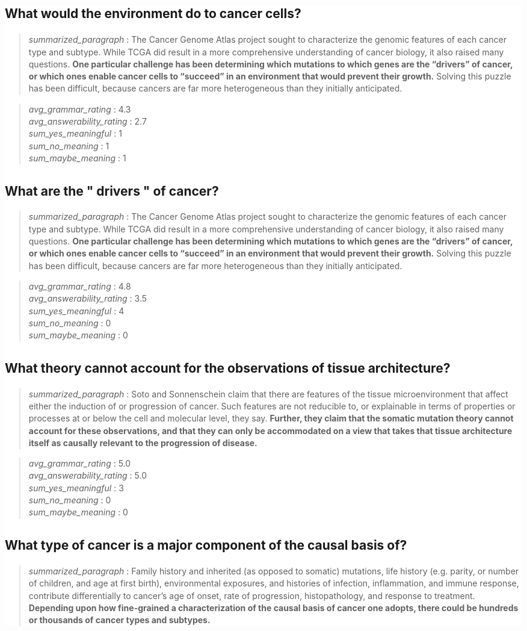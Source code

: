 ## What would the environment do to cancer cells? 
> _summarized_paragraph_ : The Cancer Genome Atlas project sought to characterize the genomic features of each cancer type and subtype. While TCGA did result in a more comprehensive understanding of cancer biology, it also raised many questions. **One particular challenge has been determining which mutations to which genes are the “drivers” of cancer, or which ones enable cancer cells to “succeed” in an environment that would  prevent their growth.** Solving this puzzle has been difficult, because cancers are far more heterogeneous than they initially anticipated.  

> _avg_grammar_rating_ : 4.3  
> _avg_answerability_rating_ : 2.7  
> _sum_yes_meaningful_ : 1  
> _sum_no_meaning_ : 1  
> _sum_maybe_meaning_ : 1  

## What are the " drivers " of cancer? 
> _summarized_paragraph_ : The Cancer Genome Atlas project sought to characterize the genomic features of each cancer type and subtype. While TCGA did result in a more comprehensive understanding of cancer biology, it also raised many questions. **One particular challenge has been determining which mutations to which genes are the “drivers” of cancer, or which ones enable cancer cells to “succeed” in an environment that would  prevent their growth.** Solving this puzzle has been difficult, because cancers are far more heterogeneous than they initially anticipated.  

> _avg_grammar_rating_ : 4.8  
> _avg_answerability_rating_ : 3.5  
> _sum_yes_meaningful_ : 4  
> _sum_no_meaning_ : 0  
> _sum_maybe_meaning_ : 0  

## What theory cannot account for the observations of tissue architecture? 
> _summarized_paragraph_ : Soto and Sonnenschein claim that there are features of the tissue microenvironment that affect either the induction of or progression of cancer. Such features are not reducible to, or explainable in terms of properties or processes at or below the cell and molecular level, they say. **Further, they claim that the somatic mutation theory cannot account for these observations, and that they can only be accommodated on a view that takes that tissue architecture itself as causally relevant to the progression of disease.**  

> _avg_grammar_rating_ : 5.0  
> _avg_answerability_rating_ : 5.0  
> _sum_yes_meaningful_ : 3  
> _sum_no_meaning_ : 0  
> _sum_maybe_meaning_ : 0  

## What type of cancer is a major component of the causal basis of? 
> _summarized_paragraph_ : Family history and inherited (as opposed to somatic) mutations, life history (e.g. parity, or number of children, and age at first birth), environmental exposures, and histories of infection, inflammation, and immune response, contribute differentially to cancer’s age of onset, rate of progression, histopathology, and response to treatment. **Depending upon how fine-grained a characterization of the causal basis of cancer one adopts, there could be hundreds or thousands of cancer types and subtypes.**  
